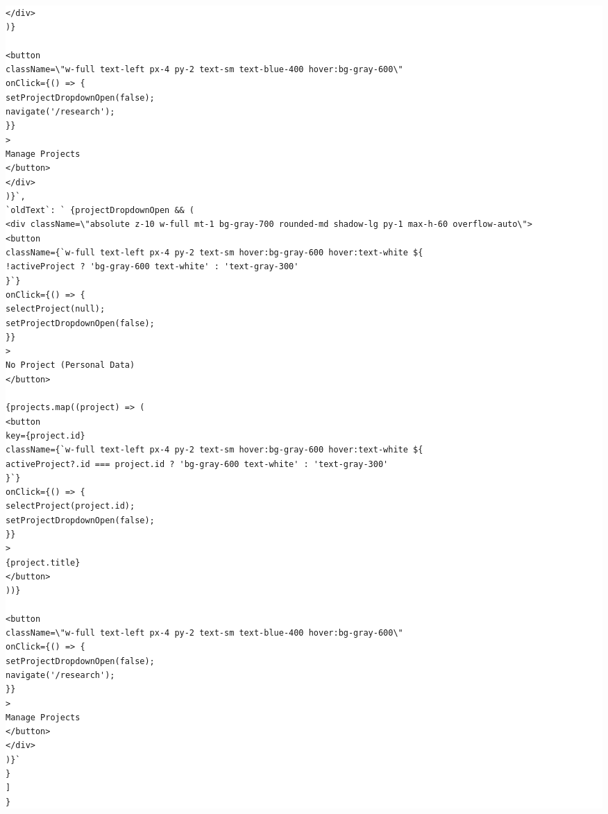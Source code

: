 ```
</div> 
)} 

<button 
className=\"w-full text-left px-4 py-2 text-sm text-blue-400 hover:bg-gray-600\" 
onClick={() => { 
setProjectDropdownOpen(false); 
navigate('/research'); 
}} 
> 
Manage Projects 
</button> 
</div> 
)}`, 
`oldText`: ` {projectDropdownOpen && ( 
<div className=\"absolute z-10 w-full mt-1 bg-gray-700 rounded-md shadow-lg py-1 max-h-60 overflow-auto\"> 
<button 
className={`w-full text-left px-4 py-2 text-sm hover:bg-gray-600 hover:text-white ${ 
!activeProject ? 'bg-gray-600 text-white' : 'text-gray-300' 
}`} 
onClick={() => { 
selectProject(null); 
setProjectDropdownOpen(false); 
}} 
> 
No Project (Personal Data) 
</button> 

{projects.map((project) => ( 
<button 
key={project.id} 
className={`w-full text-left px-4 py-2 text-sm hover:bg-gray-600 hover:text-white ${ 
activeProject?.id === project.id ? 'bg-gray-600 text-white' : 'text-gray-300' 
}`} 
onClick={() => { 
selectProject(project.id); 
setProjectDropdownOpen(false); 
}} 
> 
{project.title} 
</button> 
))} 

<button 
className=\"w-full text-left px-4 py-2 text-sm text-blue-400 hover:bg-gray-600\" 
onClick={() => { 
setProjectDropdownOpen(false); 
navigate('/research'); 
}} 
> 
Manage Projects 
</button> 
</div> 
)}` 
} 
] 
}
```
